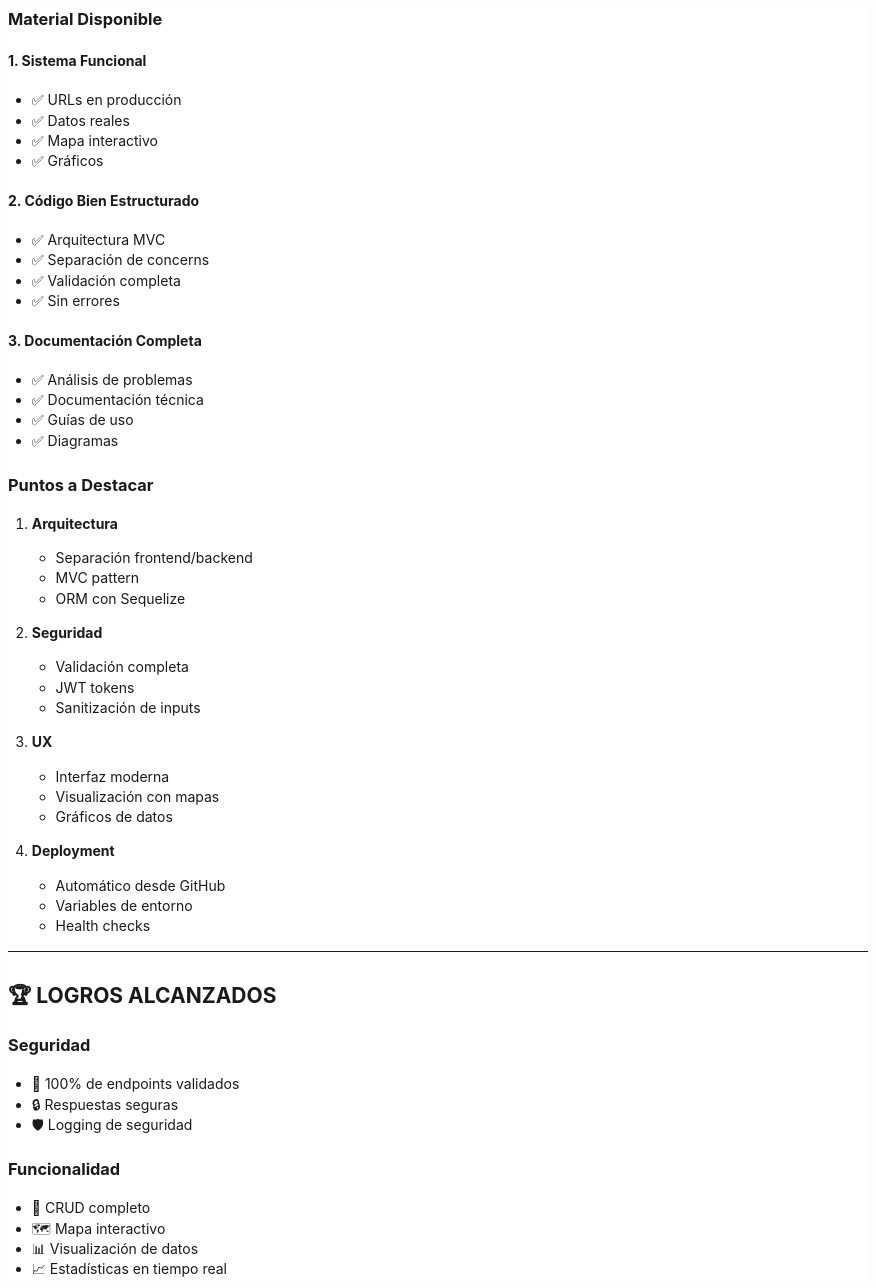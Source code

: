 ### Material Disponible

#### 1. Sistema Funcional
- ✅ URLs en producción
- ✅ Datos reales
- ✅ Mapa interactivo
- ✅ Gráficos

#### 2. Código Bien Estructurado
- ✅ Arquitectura MVC
- ✅ Separación de concerns
- ✅ Validación completa
- ✅ Sin errores

#### 3. Documentación Completa
- ✅ Análisis de problemas
- ✅ Documentación técnica
- ✅ Guías de uso
- ✅ Diagramas

### Puntos a Destacar

1. **Arquitectura**
   - Separación frontend/backend
   - MVC pattern
   - ORM con Sequelize

2. **Seguridad**
   - Validación completa
   - JWT tokens
   - Sanitización de inputs

3. **UX**
   - Interfaz moderna
   - Visualización con mapas
   - Gráficos de datos

4. **Deployment**
   - Automático desde GitHub
   - Variables de entorno
   - Health checks

---

## 🏆 LOGROS ALCANZADOS

### Seguridad
- 🔐 100% de endpoints validados
- 🔒 Respuestas seguras
- 🛡️ Logging de seguridad

### Funcionalidad
- 📱 CRUD completo
- 🗺️ Mapa interactivo
- 📊 Visualización de datos
- 📈 Estadísticas en tiempo real
